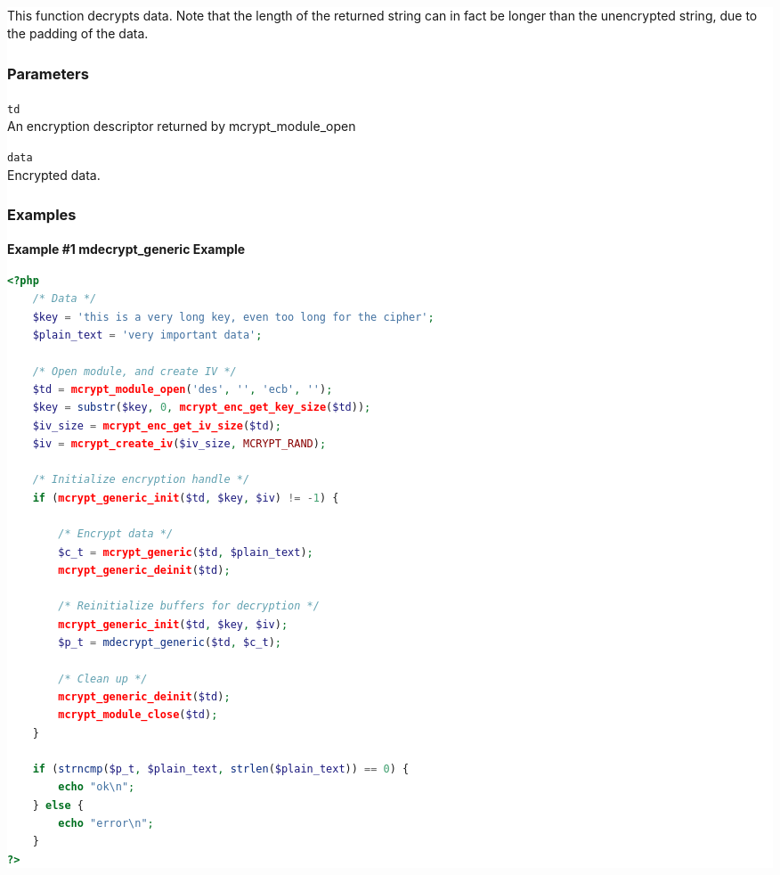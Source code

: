 This function decrypts data. Note that the length of the returned string
can in fact be longer than the unencrypted string, due to the padding of
the data.

### Parameters

`td`  
An encryption descriptor returned by <span
class="function">mcrypt\_module\_open</span>

`data`  
Encrypted data.

### Examples

**Example \#1 <span class="function">mdecrypt\_generic</span> Example**

``` php
<?php
    /* Data */
    $key = 'this is a very long key, even too long for the cipher';
    $plain_text = 'very important data';

    /* Open module, and create IV */
    $td = mcrypt_module_open('des', '', 'ecb', '');
    $key = substr($key, 0, mcrypt_enc_get_key_size($td));
    $iv_size = mcrypt_enc_get_iv_size($td);
    $iv = mcrypt_create_iv($iv_size, MCRYPT_RAND);

    /* Initialize encryption handle */
    if (mcrypt_generic_init($td, $key, $iv) != -1) {

        /* Encrypt data */
        $c_t = mcrypt_generic($td, $plain_text);
        mcrypt_generic_deinit($td);

        /* Reinitialize buffers for decryption */
        mcrypt_generic_init($td, $key, $iv);
        $p_t = mdecrypt_generic($td, $c_t);

        /* Clean up */
        mcrypt_generic_deinit($td);
        mcrypt_module_close($td);
    }

    if (strncmp($p_t, $plain_text, strlen($plain_text)) == 0) {
        echo "ok\n";
    } else {
        echo "error\n";
    }
?>
```

